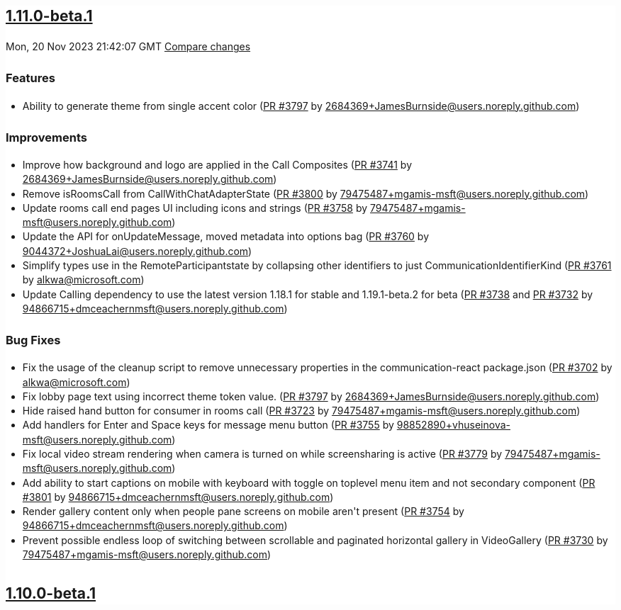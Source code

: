## [1.11.0-beta.1](https://github.com/azure/communication-ui-library/tree/1.11.0-beta.1)

Mon, 20 Nov 2023 21:42:07 GMT 
[Compare changes](https://github.com/azure/communication-ui-library/compare/1.10.0...1.11.0-beta.1)

### Features
- Ability to generate theme from single accent color ([PR #3797](https://github.com/azure/communication-ui-library/pull/3797) by 2684369+JamesBurnside@users.noreply.github.com)
### Improvements
- Improve how background and logo are applied in the Call Composites ([PR #3741](https://github.com/azure/communication-ui-library/pull/3741) by 2684369+JamesBurnside@users.noreply.github.com)
- Remove isRoomsCall from CallWithChatAdapterState ([PR #3800](https://github.com/azure/communication-ui-library/pull/3800) by 79475487+mgamis-msft@users.noreply.github.com)
- Update rooms call end pages UI including icons and strings ([PR #3758](https://github.com/azure/communication-ui-library/pull/3758) by 79475487+mgamis-msft@users.noreply.github.com)
- Update the API for onUpdateMessage, moved metadata into options bag ([PR #3760](https://github.com/azure/communication-ui-library/pull/3760) by 9044372+JoshuaLai@users.noreply.github.com)
- Simplify types use in the RemoteParticipantstate by collapsing other identifiers to just CommunicationIdentifierKind ([PR #3761](https://github.com/azure/communication-ui-library/pull/3761) by alkwa@microsoft.com)
- Update Calling dependency to use the latest version 1.18.1 for stable and 1.19.1-beta.2 for beta ([PR #3738](https://github.com/azure/communication-ui-library/pull/3738) and [PR #3732](https://github.com/azure/communication-ui-library/pull/3732) by 94866715+dmceachernmsft@users.noreply.github.com)
### Bug Fixes
- Fix the usage of the cleanup script to remove unnecessary properties in the communication-react package.json ([PR #3702](https://github.com/azure/communication-ui-library/pull/3702) by alkwa@microsoft.com)
- Fix lobby page text using incorrect theme token value. ([PR #3797](https://github.com/azure/communication-ui-library/pull/3797) by 2684369+JamesBurnside@users.noreply.github.com)
- Hide raised hand button for consumer in rooms call ([PR #3723](https://github.com/azure/communication-ui-library/pull/3723) by 79475487+mgamis-msft@users.noreply.github.com)
- Add handlers for Enter and Space keys for message menu button ([PR #3755](https://github.com/azure/communication-ui-library/pull/3755) by 98852890+vhuseinova-msft@users.noreply.github.com)
- Fix local video stream rendering when camera is turned on while screensharing is active ([PR #3779](https://github.com/azure/communication-ui-library/pull/3779) by 79475487+mgamis-msft@users.noreply.github.com)
- Add ability to start captions on mobile with keyboard with toggle on toplevel menu item and not secondary component ([PR #3801](https://github.com/azure/communication-ui-library/pull/3801) by 94866715+dmceachernmsft@users.noreply.github.com)
- Render gallery content only when people pane screens on mobile aren't present ([PR #3754](https://github.com/azure/communication-ui-library/pull/3754) by 94866715+dmceachernmsft@users.noreply.github.com)
- Prevent possible endless loop of switching between scrollable and paginated horizontal gallery in VideoGallery ([PR #3730](https://github.com/azure/communication-ui-library/pull/3730) by 79475487+mgamis-msft@users.noreply.github.com)


## [1.10.0-beta.1](https://github.com/azure/communication-ui-library/tree/1.10.0-beta.1)
